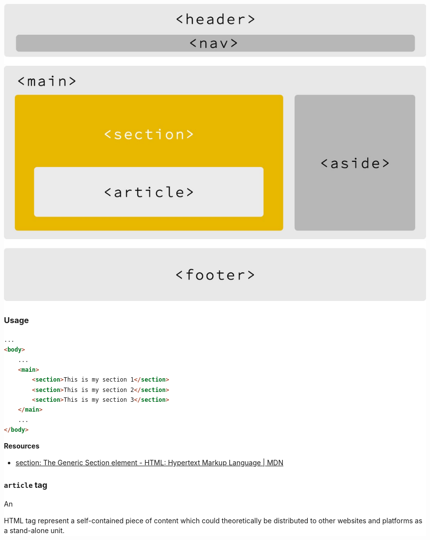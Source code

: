 ![main](https://github.com/AishaKhalfan/alx-frontend/blob/master/0x00-html_advanced/images/section.jpg)

### Usage
```html
...
<body>
    ...
    <main>
        <section>This is my section 1</section>
        <section>This is my section 2</section>
        <section>This is my section 3</section>
    </main>
    ...
</body>
```
**Resources**
- [section: The Generic Section element - HTML: Hypertext Markup Language | MDN](https://developer.mozilla.org/en-US/docs/Web/HTML/Element/section)

### ``article`` tag
An <article> HTML tag represent a self-contained piece of content which could theoretically be distributed to other websites and platforms as a stand-alone unit.
